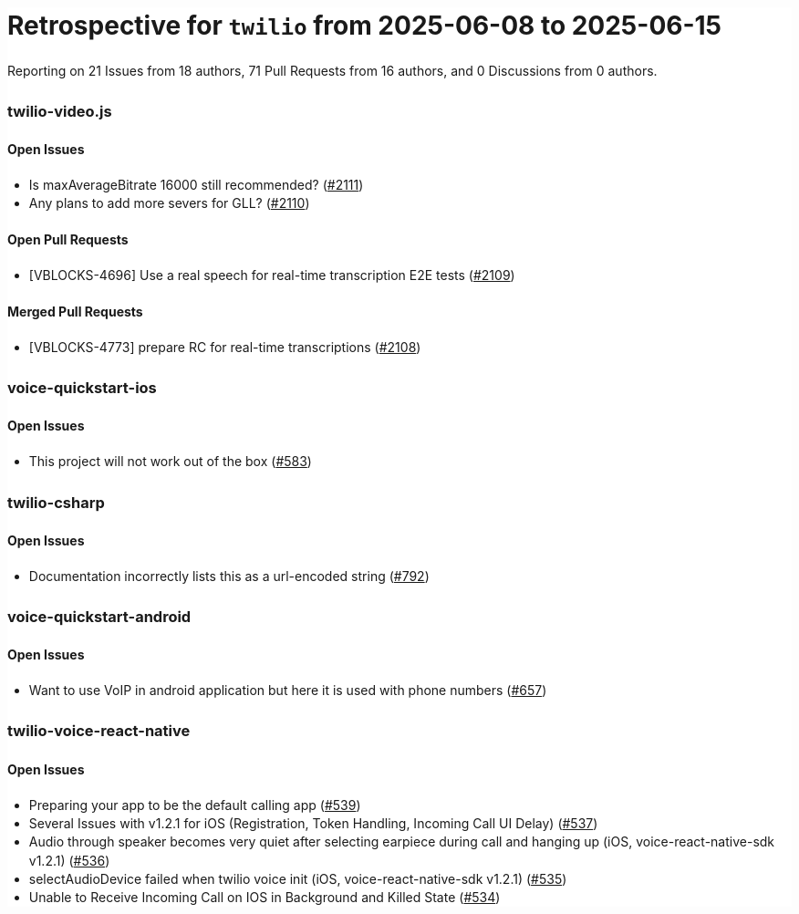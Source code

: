 # Retrospective for `twilio` from 2025-06-08 to 2025-06-15

Reporting on 21 Issues from 18 authors, 71 Pull Requests from 16 authors, and 0 Discussions from 0 authors.


### twilio-video.js

#### Open Issues

- Is maxAverageBitrate 16000 still recommended? ([#2111](https://github.com/twilio/twilio-video.js/issues/2111))
- Any plans to add more severs for GLL? ([#2110](https://github.com/twilio/twilio-video.js/issues/2110))

#### Open Pull Requests

- [VBLOCKS-4696] Use a real speech for real-time transcription E2E tests ([#2109](https://github.com/twilio/twilio-video.js/pull/2109))

#### Merged Pull Requests

-  [VBLOCKS-4773] prepare RC for real-time transcriptions ([#2108](https://github.com/twilio/twilio-video.js/pull/2108))

### voice-quickstart-ios

#### Open Issues

- This project will not work out of the box ([#583](https://github.com/twilio/voice-quickstart-ios/issues/583))

### twilio-csharp

#### Open Issues

- Documentation incorrectly lists this as a url-encoded string ([#792](https://github.com/twilio/twilio-csharp/issues/792))

### voice-quickstart-android

#### Open Issues

- Want to use VoIP in android application but here it is used with phone numbers ([#657](https://github.com/twilio/voice-quickstart-android/issues/657))

### twilio-voice-react-native

#### Open Issues

- Preparing your app to be the default calling app ([#539](https://github.com/twilio/twilio-voice-react-native/issues/539))
- Several Issues with v1.2.1 for iOS (Registration, Token Handling, Incoming Call UI Delay) ([#537](https://github.com/twilio/twilio-voice-react-native/issues/537))
- Audio through speaker becomes very quiet after selecting earpiece during call and hanging up (iOS, voice-react-native-sdk v1.2.1) ([#536](https://github.com/twilio/twilio-voice-react-native/issues/536))
- selectAudioDevice failed when twilio voice init (iOS, voice-react-native-sdk v1.2.1) ([#535](https://github.com/twilio/twilio-voice-react-native/issues/535))
- Unable to Receive Incoming Call on IOS in Background and Killed State ([#534](https://github.com/twilio/twilio-voice-react-native/issues/534))
